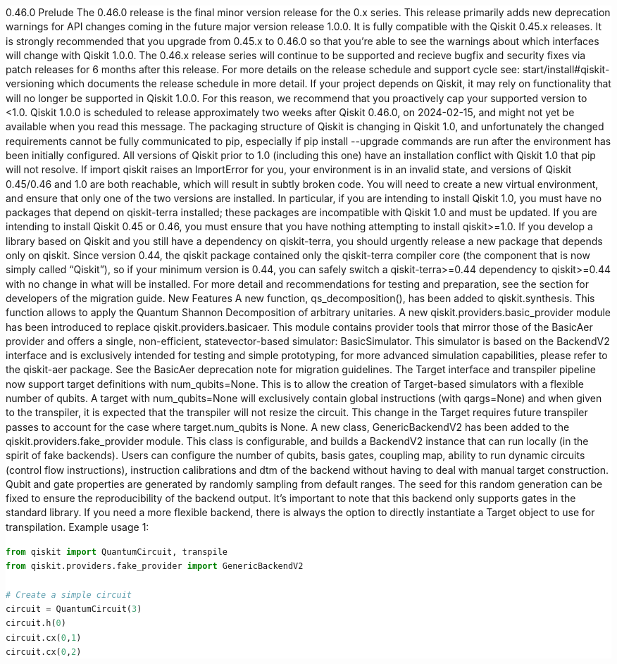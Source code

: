 0.46.0
Prelude
The 0.46.0 release is the final minor version release for the 0.x series. This release primarily adds new deprecation warnings for API changes coming in the future major version release 1.0.0. It is fully compatible with the Qiskit 0.45.x releases. It is strongly recommended that you upgrade from 0.45.x to 0.46.0 so that you’re able to see the warnings about which interfaces will change with Qiskit 1.0.0.
The 0.46.x release series will continue to be supported and recieve bugfix and security fixes via patch releases for 6 months after this release. For more details on the release schedule and support cycle see: start/install#qiskit-versioning which documents the release schedule in more detail.
If your project depends on Qiskit, it may rely on functionality that will no longer be supported in Qiskit 1.0.0. For this reason, we recommend that you proactively cap your supported version to <1.0. Qiskit 1.0.0 is scheduled to release approximately two weeks after Qiskit 0.46.0, on 2024-02-15, and might not yet be available when you read this message.
The packaging structure of Qiskit is changing in Qiskit 1.0, and unfortunately the changed requirements cannot be fully communicated to pip, especially if pip install --upgrade commands are run after the environment has been initially configured. All versions of Qiskit prior to 1.0 (including this one) have an installation conflict with Qiskit 1.0 that pip will not resolve.
If import qiskit raises an ImportError for you, your environment is in an invalid state, and versions of Qiskit 0.45/0.46 and 1.0 are both reachable, which will result in subtly broken code. You will need to create a new virtual environment, and ensure that only one of the two versions are installed. In particular, if you are intending to install Qiskit 1.0, you must have no packages that depend on qiskit-terra installed; these packages are incompatible with Qiskit 1.0 and must be updated. If you are intending to install Qiskit 0.45 or 0.46, you must ensure that you have nothing attempting to install qiskit>=1.0.
If you develop a library based on Qiskit and you still have a dependency on qiskit-terra, you should urgently release a new package that depends only on qiskit. Since version 0.44, the qiskit package contained only the qiskit-terra compiler core (the component that is now simply called “Qiskit”), so if your minimum version is 0.44, you can safely switch a qiskit-terra>=0.44 dependency to qiskit>=0.44 with no change in what will be installed. For more detail and recommendations for testing and preparation, see the section for developers of the migration guide.
New Features
A new function, qs_decomposition(), has been added to qiskit.synthesis. This function allows to apply the Quantum Shannon Decomposition of arbitrary unitaries.
A new qiskit.providers.basic_provider module has been introduced to replace qiskit.providers.basicaer. This module contains provider tools that mirror those of the BasicAer provider and offers a single, non-efficient, statevector-based simulator: BasicSimulator. This simulator is based on the BackendV2 interface and is exclusively intended for testing and simple prototyping, for more advanced simulation capabilities, please refer to the qiskit-aer package. See the BasicAer deprecation note for migration guidelines.
The Target interface and transpiler pipeline now support target definitions with num_qubits=None. This is to allow the creation of Target-based simulators with a flexible number of qubits. A target with num_qubits=None will exclusively contain global instructions (with qargs=None) and when given to the transpiler, it is expected that the transpiler will not resize the circuit. This change in the Target requires future transpiler passes to account for the case where target.num_qubits is None.
A new class, GenericBackendV2 has been added to the qiskit.providers.fake_provider module. This class is configurable, and builds a BackendV2 instance that can run locally (in the spirit of fake backends). Users can configure the number of qubits, basis gates, coupling map, ability to run dynamic circuits (control flow instructions), instruction calibrations and dtm of the backend without having to deal with manual target construction. Qubit and gate properties are generated by randomly sampling from default ranges. The seed for this random generation can be fixed to ensure the reproducibility of the backend output. It’s important to note that this backend only supports gates in the standard library. If you need a more flexible backend, there is always the option to directly instantiate a Target object to use for transpilation.
Example usage 1:
```python
from qiskit import QuantumCircuit, transpile
from qiskit.providers.fake_provider import GenericBackendV2
 
# Create a simple circuit
circuit = QuantumCircuit(3)
circuit.h(0)
circuit.cx(0,1)
circuit.cx(0,2)
```